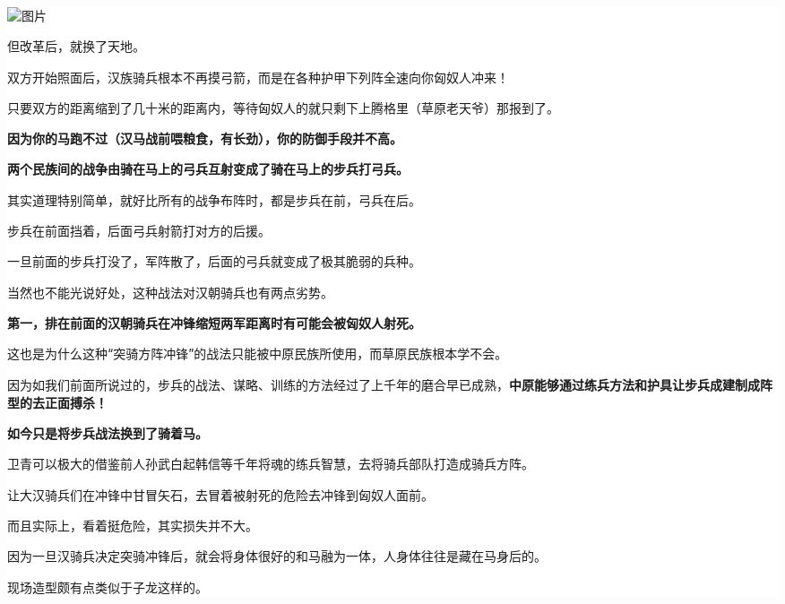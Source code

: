 

![图片](../img/第二十七战：漠南无王庭（全）跨时代的伟大战术革命.assets/640-20220427164610498.gif)



但改革后，就换了天地。



双方开始照面后，汉族骑兵根本不再摸弓箭，而是在各种护甲下列阵全速向你匈奴人冲来！



只要双方的距离缩到了几十米的距离内，等待匈奴人的就只剩下上腾格里（草原老天爷）那报到了。



**因为你的马跑不过（汉马战前喂粮食，有长劲），你的防御手段并不高。**



**两个民族间的战争由骑在马上的弓兵互射变成了骑在马上的步兵打弓兵。**



其实道理特别简单，就好比所有的战争布阵时，都是步兵在前，弓兵在后。



步兵在前面挡着，后面弓兵射箭打对方的后援。



一旦前面的步兵打没了，军阵散了，后面的弓兵就变成了极其脆弱的兵种。





当然也不能光说好处，这种战法对汉朝骑兵也有两点劣势。



**第一，排在前面的汉朝骑兵在冲锋缩短两军距离时有可能会被匈奴人射死。**



这也是为什么这种“突骑方阵冲锋”的战法只能被中原民族所使用，而草原民族根本学不会。



因为如我们前面所说过的，步兵的战法、谋略、训练的方法经过了上千年的磨合早已成熟，**中原能够通过练兵方法和护具让步兵成建制成阵型的去正面搏杀！**



**如今只是将步兵战法换到了骑着马。**



卫青可以极大的借鉴前人孙武白起韩信等千年将魂的练兵智慧，去将骑兵部队打造成骑兵方阵。



让大汉骑兵们在冲锋中甘冒矢石，去冒着被射死的危险去冲锋到匈奴人面前。



而且实际上，看着挺危险，其实损失并不大。



因为一旦汉骑兵决定突骑冲锋后，就会将身体很好的和马融为一体，人身体往往是藏在马身后的。



现场造型颇有点类似于子龙这样的。
